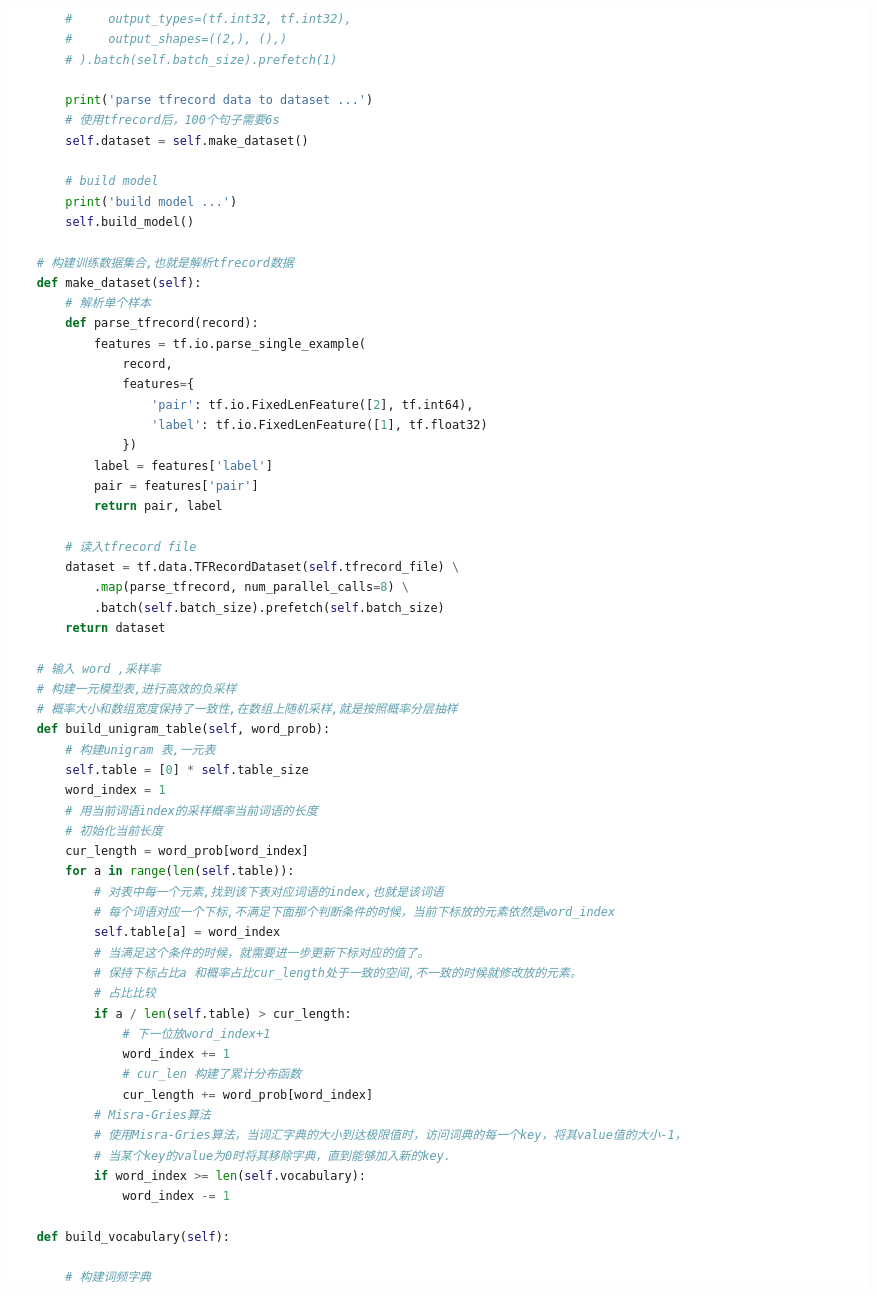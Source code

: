 ```python
        #     output_types=(tf.int32, tf.int32),
        #     output_shapes=((2,), (),)
        # ).batch(self.batch_size).prefetch(1)

        print('parse tfrecord data to dataset ...')
        # 使用tfrecord后，100个句子需要6s
        self.dataset = self.make_dataset()

        # build model
        print('build model ...')
        self.build_model()

    # 构建训练数据集合,也就是解析tfrecord数据
    def make_dataset(self):
        # 解析单个样本
        def parse_tfrecord(record):
            features = tf.io.parse_single_example(
                record,
                features={
                    'pair': tf.io.FixedLenFeature([2], tf.int64),
                    'label': tf.io.FixedLenFeature([1], tf.float32)
                })
            label = features['label']
            pair = features['pair']
            return pair, label

        # 读入tfrecord file
        dataset = tf.data.TFRecordDataset(self.tfrecord_file) \
            .map(parse_tfrecord, num_parallel_calls=8) \
            .batch(self.batch_size).prefetch(self.batch_size)
        return dataset

    # 输入 word ,采样率
    # 构建一元模型表,进行高效的负采样
    # 概率大小和数组宽度保持了一致性,在数组上随机采样,就是按照概率分层抽样
    def build_unigram_table(self, word_prob):
        # 构建unigram 表,一元表
        self.table = [0] * self.table_size
        word_index = 1
        # 用当前词语index的采样概率当前词语的长度
        # 初始化当前长度
        cur_length = word_prob[word_index]
        for a in range(len(self.table)):
            # 对表中每一个元素,找到该下表对应词语的index,也就是该词语
            # 每个词语对应一个下标,不满足下面那个判断条件的时候，当前下标放的元素依然是word_index
            self.table[a] = word_index
            # 当满足这个条件的时候，就需要进一步更新下标对应的值了。
            # 保持下标占比a 和概率占比cur_length处于一致的空间,不一致的时候就修改放的元素。
            # 占比比较
            if a / len(self.table) > cur_length:
                # 下一位放word_index+1
                word_index += 1
                # cur_len 构建了累计分布函数
                cur_length += word_prob[word_index]
            # Misra-Gries算法
            # 使用Misra-Gries算法，当词汇字典的大小到达极限值时，访问词典的每一个key，将其value值的大小-1，
            # 当某个key的value为0时将其移除字典，直到能够加入新的key.
            if word_index >= len(self.vocabulary):
                word_index -= 1

    def build_vocabulary(self):

        # 构建词频字典
```